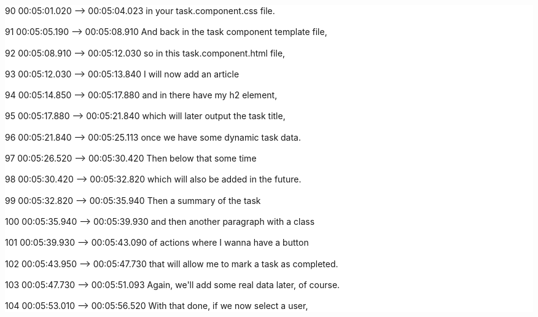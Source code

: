 90
00:05:01.020 --> 00:05:04.023
in your task.component.css file.

91
00:05:05.190 --> 00:05:08.910
And back in the task component template file,

92
00:05:08.910 --> 00:05:12.030
so in this task.component.html file,

93
00:05:12.030 --> 00:05:13.840
I will now add an article

94
00:05:14.850 --> 00:05:17.880
and in there have my h2 element,

95
00:05:17.880 --> 00:05:21.840
which will later output the task title,

96
00:05:21.840 --> 00:05:25.113
once we have some dynamic task data.

97
00:05:26.520 --> 00:05:30.420
Then below that some time

98
00:05:30.420 --> 00:05:32.820
which will also be added in the future.

99
00:05:32.820 --> 00:05:35.940
Then a summary of the task

100
00:05:35.940 --> 00:05:39.930
and then another paragraph with a class

101
00:05:39.930 --> 00:05:43.090
of actions where I wanna have a button

102
00:05:43.950 --> 00:05:47.730
that will allow me to mark a task as completed.

103
00:05:47.730 --> 00:05:51.093
Again, we'll add some real data later, of course.

104
00:05:53.010 --> 00:05:56.520
With that done, if we now select a user,
